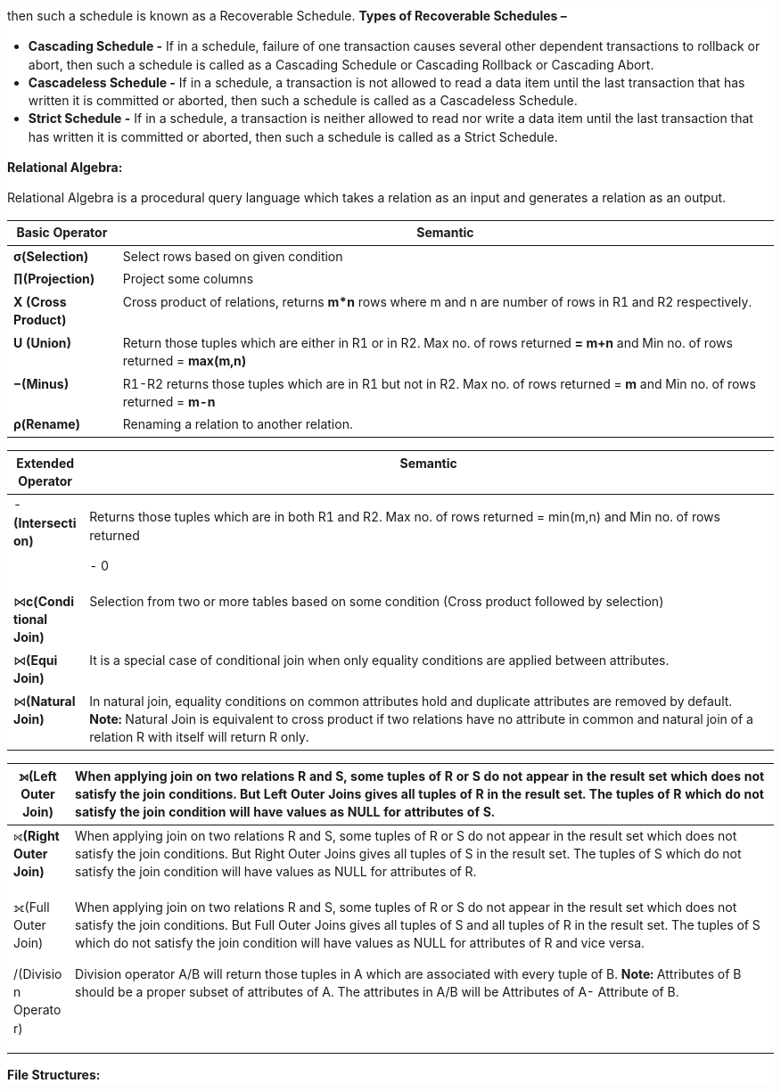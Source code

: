 then such a schedule is known as a Recoverable Schedule. **Types of Recoverable Schedules –**

- **Cascading Schedule -** If in a schedule, failure of one transaction causes several other dependent transactions to rollback or abort, then such a schedule is called as a Cascading Schedule or Cascading Rollback or Cascading Abort.
- **Cascadeless Schedule -** If in a schedule, a transaction is not allowed to read a data item until the last transaction that has written it is committed or aborted, then such a schedule is called as a Cascadeless Schedule.
- **Strict Schedule -** If in a schedule, a transaction is neither allowed to read nor write a data item until the last transaction that has written it is committed or aborted, then such a schedule is called as a Strict Schedule.

**Relational Algebra:**

Relational Algebra is a procedural query language which takes a relation as an input and generates a relation as an output.



|**Basic Operator**|**Semantic**|
| - | - |
|**σ(Selection)**|Select rows based on given condition|
|**∏(Projection)**|Project some columns|
|**X (Cross Product)**|Cross product of relations, returns **m\*n** rows where m and n are number of rows in R1 and R2 respectively.|
|**U (Union)**|Return those tuples which are either in R1 or in R2. Max no. of rows returned **= m+n** and Min no. of rows returned = **max(m,n)**|
|**−(Minus)**|R1-R2 returns those tuples which are in R1 but not in R2. Max no. of rows returned = **m** and Min no. of rows returned = **m-n**|
|**ρ(Rename)**|Renaming a relation to another relation.|


|**Extended Operator**|**Semantic**|
| - | - |
|- **(Intersection)**|<p>Returns those tuples which are in both R1 and R2. Max no. of rows returned = min(m,n) and Min no. of rows returned</p><p>- 0</p>|
|⋈**c(Conditional Join)**|Selection from two or more tables based on some condition (Cross product followed by selection)|
|⋈**(Equi Join)**|It is a special case of conditional join when only equality conditions are applied between attributes.|
|⋈**(Natural Join)**|In natural join, equality conditions on common attributes hold and duplicate attributes are removed by default. **Note:** Natural Join is equivalent to cross product if two relations have no attribute in common and natural join of a relation R with itself will return R only.|


|⟕**(Left Outer Join)**|When applying join on two relations R and S, some tuples of R or S do not appear in the result set which does not satisfy the join conditions. But Left Outer Joins gives all tuples of R in the result set. The tuples of R which do not satisfy the join condition will have values as NULL for attributes of S.|
| - | :- |
|⟖**(Right Outer Join)**|When applying join on two relations R and S, some tuples of R or S do not appear in the result set which does not satisfy the join conditions. But Right Outer Joins gives all tuples of S in the result set. The tuples of S which do not satisfy the join condition will have values as NULL for attributes of R.|
|<p>⟗(Full Outer Join)</p><p>/(Division Operator)</p>|<p>When applying join on two relations R and S, some tuples of R or S do not appear in the result set which does not satisfy the join conditions. But Full Outer Joins gives all tuples of S and all tuples of R in the result set. The tuples of S which do not satisfy the join condition will have values as NULL for attributes of R and vice versa.</p><p>Division operator A/B will return those tuples in A which are associated with every tuple of B. **Note:** Attributes of B should be a proper subset of attributes of A. The attributes in A/B will be Attributes of A- Attribute of B.</p>|
**File Structures:**
